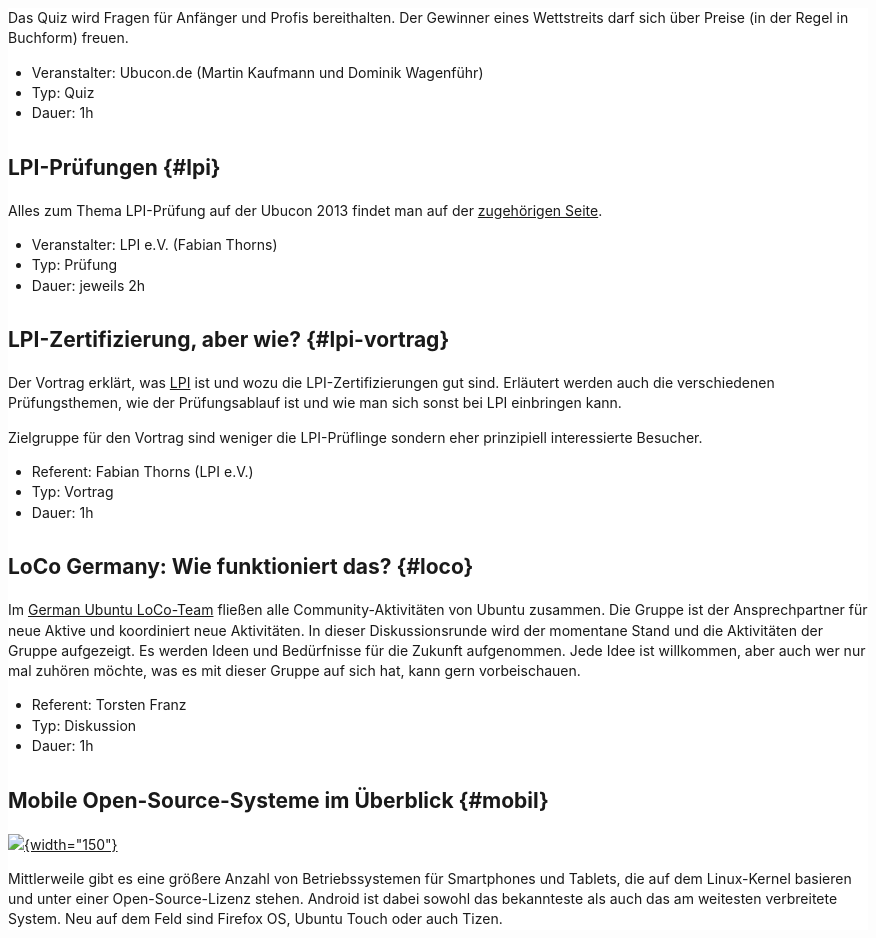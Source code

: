 Das Quiz wird Fragen für Anfänger und Profis bereithalten. Der Gewinner
eines Wettstreits darf sich über Preise (in der Regel in Buchform)
freuen.

 * Veranstalter: Ubucon.de (Martin Kaufmann und Dominik Wagenführ)
 * Typ: Quiz
 * Dauer: 1h

LPI-Prüfungen {#lpi}
-------------

Alles zum Thema LPI-Prüfung auf der Ubucon 2013 findet man auf der
[zugehörigen Seite](/2013/programm-lpi).

 * Veranstalter: LPI e.V. (Fabian Thorns)
 * Typ: Prüfung
 * Dauer: jeweils 2h

LPI-Zertifizierung, aber wie? {#lpi-vortrag}
-----------------------------

Der Vortrag erklärt, was [LPI](http://www.lpi.org/) ist und wozu die
LPI-Zertifizierungen gut sind. Erläutert werden auch die verschiedenen
Prüfungsthemen, wie der Prüfungsablauf ist und wie man sich sonst bei
LPI einbringen kann.

Zielgruppe für den Vortrag sind weniger die LPI-Prüflinge sondern eher
prinzipiell interessierte Besucher.

 * Referent: Fabian Thorns (LPI e.V.)
 * Typ: Vortrag
 * Dauer: 1h

LoCo Germany: Wie funktioniert das? {#loco}
-----------------------------------

Im [German Ubuntu LoCo-Team](https://launchpad.net/~ubuntu-de-locoteam)
fließen alle Community-Aktivitäten von Ubuntu zusammen. Die Gruppe ist
der Ansprechpartner für neue Aktive und koordiniert neue Aktivitäten. In
dieser Diskussionsrunde wird der momentane Stand und die Aktivitäten der
Gruppe aufgezeigt. Es werden Ideen und Bedürfnisse für die Zukunft
aufgenommen. Jede Idee ist willkommen, aber auch wer nur mal zuhören
möchte, was es mit dieser Gruppe auf sich hat, kann gern vorbeischauen.

 * Referent: Torsten Franz
 * Typ: Diskussion
 * Dauer: 1h

Mobile Open-Source-Systeme im Überblick {#mobil}
---------------------------------------

[![](http://ubucon.de/sites/ubucon.de/files/alcatel_one_touch_fire.jpg){width="150"}](http://ubucon.de/sites/ubucon.de/files/alcatel_one_touch_fire.jpg)

Mittlerweile gibt es eine größere Anzahl von Betriebssystemen für
Smartphones und Tablets, die auf dem Linux-Kernel basieren und unter
einer Open-Source-Lizenz stehen. Android ist dabei sowohl das
bekannteste als auch das am weitesten verbreitete System. Neu auf dem
Feld sind Firefox OS, Ubuntu Touch oder auch Tizen.
